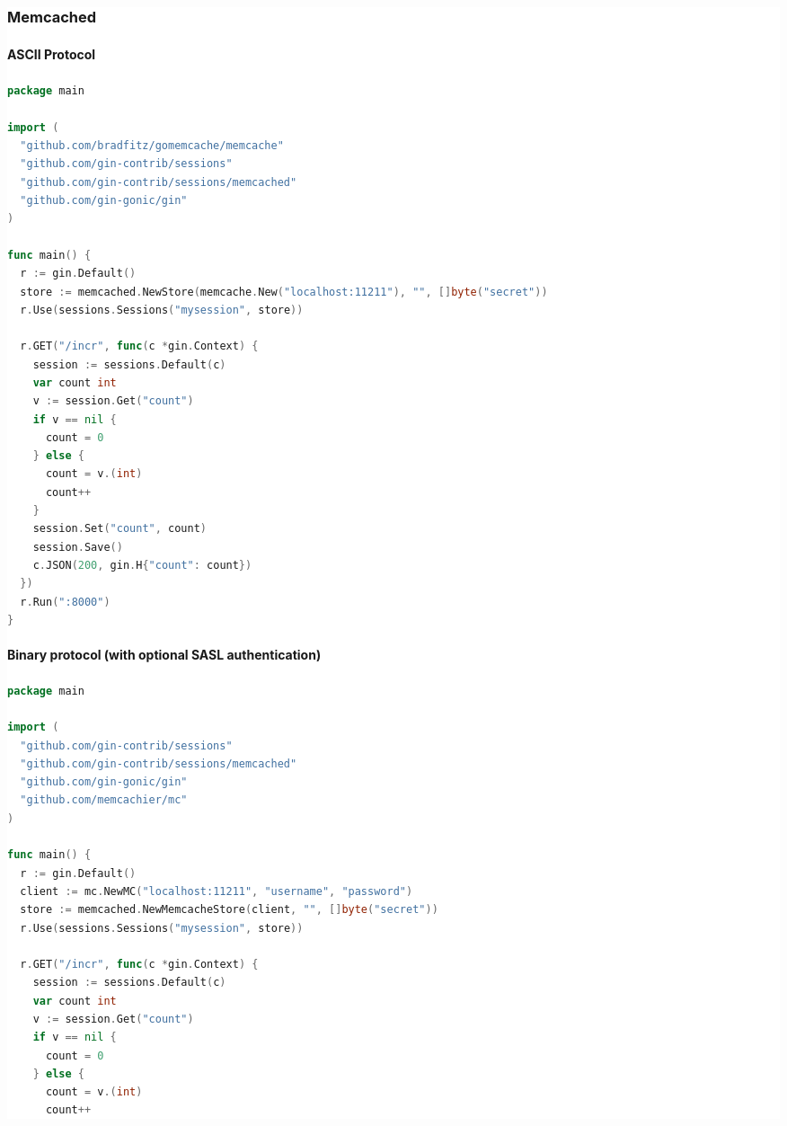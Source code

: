 
### Memcached

#### ASCII Protocol

```go
package main

import (
  "github.com/bradfitz/gomemcache/memcache"
  "github.com/gin-contrib/sessions"
  "github.com/gin-contrib/sessions/memcached"
  "github.com/gin-gonic/gin"
)

func main() {
  r := gin.Default()
  store := memcached.NewStore(memcache.New("localhost:11211"), "", []byte("secret"))
  r.Use(sessions.Sessions("mysession", store))

  r.GET("/incr", func(c *gin.Context) {
    session := sessions.Default(c)
    var count int
    v := session.Get("count")
    if v == nil {
      count = 0
    } else {
      count = v.(int)
      count++
    }
    session.Set("count", count)
    session.Save()
    c.JSON(200, gin.H{"count": count})
  })
  r.Run(":8000")
}
```

#### Binary protocol (with optional SASL authentication)

```go
package main

import (
  "github.com/gin-contrib/sessions"
  "github.com/gin-contrib/sessions/memcached"
  "github.com/gin-gonic/gin"
  "github.com/memcachier/mc"
)

func main() {
  r := gin.Default()
  client := mc.NewMC("localhost:11211", "username", "password")
  store := memcached.NewMemcacheStore(client, "", []byte("secret"))
  r.Use(sessions.Sessions("mysession", store))

  r.GET("/incr", func(c *gin.Context) {
    session := sessions.Default(c)
    var count int
    v := session.Get("count")
    if v == nil {
      count = 0
    } else {
      count = v.(int)
      count++
```